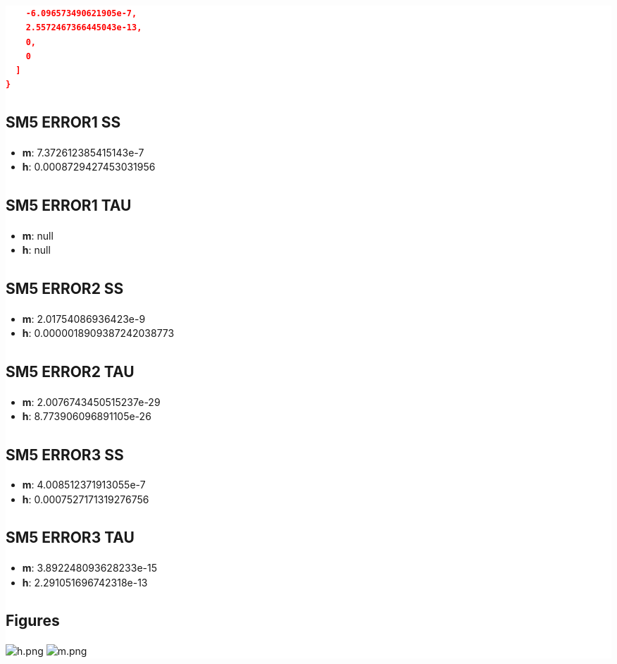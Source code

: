 ```json
    -6.096573490621905e-7,
    2.5572467366445043e-13,
    0,
    0
  ]
}
```

## SM5 ERROR1 SS

- **m**: 7.372612385415143e-7
- **h**: 0.0008729427453031956

## SM5 ERROR1 TAU

- **m**: null
- **h**: null

## SM5 ERROR2 SS

- **m**: 2.01754086936423e-9
- **h**: 0.0000018909387242038773

## SM5 ERROR2 TAU

- **m**: 2.0076743450515237e-29
- **h**: 8.773906096891105e-26

## SM5 ERROR3 SS

- **m**: 4.008512371913055e-7
- **h**: 0.0007527171319276756

## SM5 ERROR3 TAU

- **m**: 3.892248093628233e-15
- **h**: 2.291051696742318e-13

## Figures

![h.png](images/h.png)
![m.png](images/m.png)
